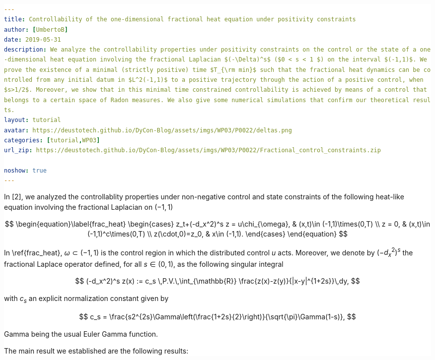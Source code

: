 ```yaml
---
title: Controllability of the one-dimensional fractional heat equation under positivity constraints
author: [UmbertoB]
date: 2019-05-31
description: We analyze the controllability properties under positivity constraints on the control or the state of a one-dimensional heat equation involving the fractional Laplacian $(-\Delta)^s$ ($0 < s < 1 $) on the interval $(-1,1)$. We prove the existence of a minimal (strictly positive) time $T_{\rm min}$ such that the fractional heat dynamics can be controlled from any initial datum in $L^2(-1,1)$ to a positive trajectory through the action of a positive control, when $s>1/2$. Moreover, we show that in this minimal time constrained controllability is achieved by means of a control that belongs to a certain space of Radon measures. We also give some numerical simulations that confirm our theoretical results.
layout: tutorial
avatar: https://deustotech.github.io/DyCon-Blog/assets/imgs/WP03/P0022/deltas.png
categories: [tutorial,WP03]
url_zip: https://deustotech.github.io/DyCon-Blog/assets/imgs/WP03/P0022/Fractional_control_constraints.zip

noshow: true
---
```


In [2], we analyzed the controllablity properties under non-negative control and state constraints of the following heat-like equation involving the fractional Laplacian on $(-1,1)$

$$
\begin{equation}\label{frac_heat}
    \begin{cases}
        z_t+(-d_x^2)^s z = u\chi_{\omega}, & (x,t)\in (-1,1)\times(0,T)
        \\
        z = 0, & (x,t)\in (-1,1)^c\times(0,T)
        \\
        z(\cdot,0)=z_0, & x\in (-1,1).
    \end{cases}
\end{equation}
$$

In \ref{frac_heat}, $\omega\subset (-1,1)$ is the control region in which the distributed control $u$ acts. Moreover, we denote by $(-d_x^2)^s$ the fractional Laplace operator defined, for all $s\in(0,1)$, as the following singular integral

$$
(-d_x^2)^s z(x) := c_s \,P.V.\,\int_{\mathbb{R}} \frac{z(x)-z(y)}{|x-y|^{1+2s}}\,dy,
$$

with $c_s$ an explicit normalization constant given by

$$
c_s = \frac{s2^{2s}\Gamma\left(\frac{1+2s}{2}\right)}{\sqrt{\pi}\Gamma(1-s)},
$$

Gamma being the usual Euler Gamma function.

The main result we established are the following results:
